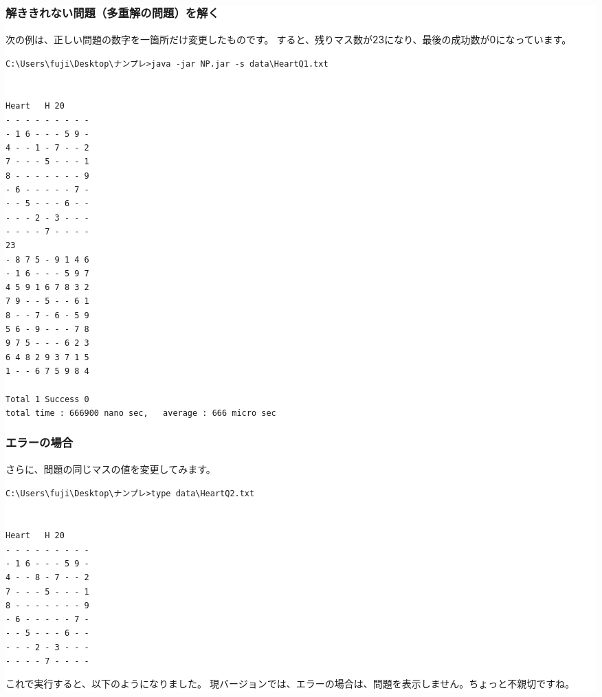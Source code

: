 ### 解ききれない問題（多重解の問題）を解く

次の例は、正しい問題の数字を一箇所だけ変更したものです。
すると、残りマス数が23になり、最後の成功数が0になっています。

```
C:\Users\fuji\Desktop\ナンプレ>java -jar NP.jar -s data\HeartQ1.txt


Heart   H 20
- - - - - - - - -
- 1 6 - - - 5 9 -
4 - - 1 - 7 - - 2
7 - - - 5 - - - 1
8 - - - - - - - 9
- 6 - - - - - 7 -
- - 5 - - - 6 - -
- - - 2 - 3 - - -
- - - - 7 - - - -
23
- 8 7 5 - 9 1 4 6
- 1 6 - - - 5 9 7
4 5 9 1 6 7 8 3 2
7 9 - - 5 - - 6 1
8 - - 7 - 6 - 5 9
5 6 - 9 - - - 7 8
9 7 5 - - - 6 2 3
6 4 8 2 9 3 7 1 5
1 - - 6 7 5 9 8 4

Total 1	Success 0
total time : 666900 nano sec,	average : 666 micro sec
```

### エラーの場合

さらに、問題の同じマスの値を変更してみます。

```
C:\Users\fuji\Desktop\ナンプレ>type data\HeartQ2.txt


Heart   H 20
- - - - - - - - -
- 1 6 - - - 5 9 -
4 - - 8 - 7 - - 2
7 - - - 5 - - - 1
8 - - - - - - - 9
- 6 - - - - - 7 -
- - 5 - - - 6 - -
- - - 2 - 3 - - -
- - - - 7 - - - -
```
これで実行すると、以下のようになりました。
現バージョンでは、エラーの場合は、問題を表示しません。ちょっと不親切ですね。
